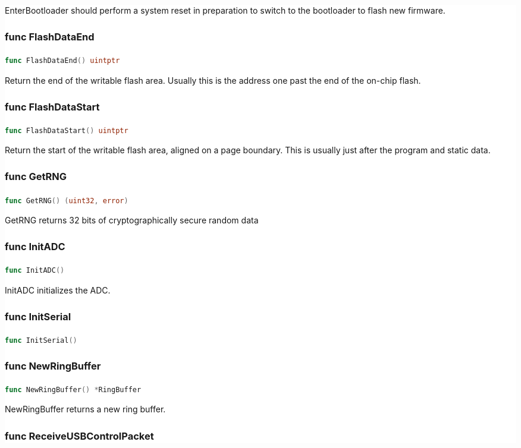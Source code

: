 EnterBootloader should perform a system reset in preparation
to switch to the bootloader to flash new firmware.


### func FlashDataEnd

```go
func FlashDataEnd() uintptr
```

Return the end of the writable flash area. Usually this is the address one
past the end of the on-chip flash.


### func FlashDataStart

```go
func FlashDataStart() uintptr
```

Return the start of the writable flash area, aligned on a page boundary. This
is usually just after the program and static data.


### func GetRNG

```go
func GetRNG() (uint32, error)
```

GetRNG returns 32 bits of cryptographically secure random data


### func InitADC

```go
func InitADC()
```

InitADC initializes the ADC.


### func InitSerial

```go
func InitSerial()
```



### func NewRingBuffer

```go
func NewRingBuffer() *RingBuffer
```

NewRingBuffer returns a new ring buffer.


### func ReceiveUSBControlPacket

